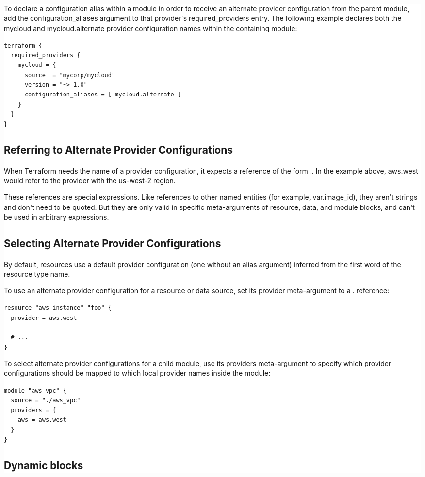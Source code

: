 To declare a configuration alias within a module in order to receive an alternate provider configuration from the parent module, add the configuration_aliases argument to that provider's required_providers entry. The following example declares both the mycloud and mycloud.alternate provider configuration names within the containing module:

```
terraform {
  required_providers {
    mycloud = {
      source  = "mycorp/mycloud"
      version = "~> 1.0"
      configuration_aliases = [ mycloud.alternate ]
    }
  }
}

```

## Referring to Alternate Provider Configurations
When Terraform needs the name of a provider configuration, it expects a reference of the form <PROVIDER NAME>.<ALIAS>. In the example above, aws.west would refer to the provider with the us-west-2 region.

These references are special expressions. Like references to other named entities (for example, var.image_id), they aren't strings and don't need to be quoted. But they are only valid in specific meta-arguments of resource, data, and module blocks, and can't be used in arbitrary expressions.

## Selecting Alternate Provider Configurations
By default, resources use a default provider configuration (one without an alias argument) inferred from the first word of the resource type name.

To use an alternate provider configuration for a resource or data source, set its provider meta-argument to a <PROVIDER NAME>.<ALIAS> reference:

```
resource "aws_instance" "foo" {
  provider = aws.west

  # ...
}

```

To select alternate provider configurations for a child module, use its providers meta-argument to specify which provider configurations should be mapped to which local provider names inside the module:

```
module "aws_vpc" {
  source = "./aws_vpc"
  providers = {
    aws = aws.west
  }
}

```

## Dynamic blocks

